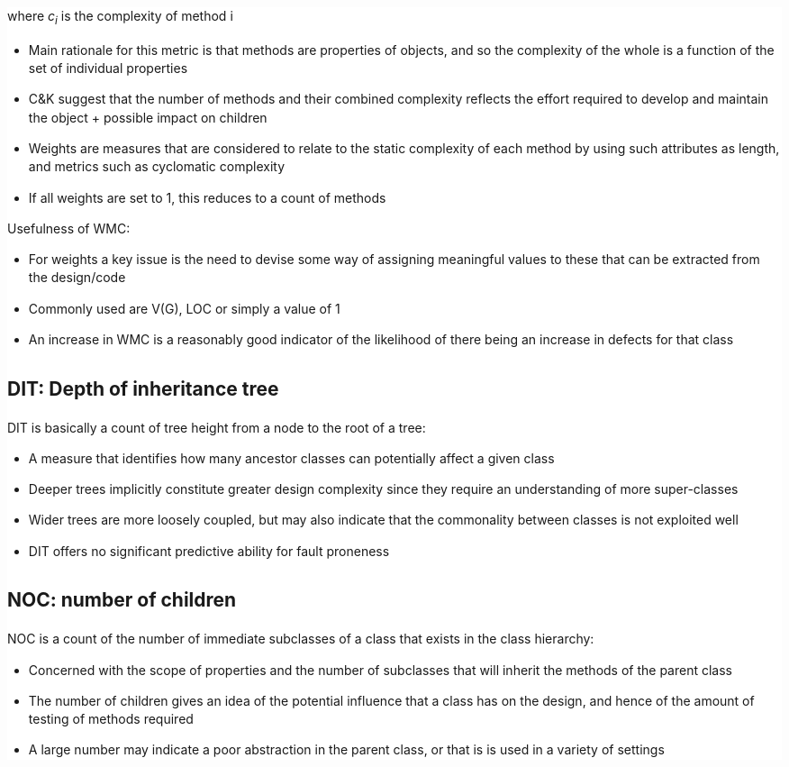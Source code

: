 where $c_i$ is the complexity of method i

-   Main rationale for this metric is that methods are properties of
    objects, and so the complexity of the whole is a function of the set
    of individual properties

-   C&K suggest that the number of methods and their combined complexity
    reflects the effort required to develop and maintain the object +
    possible impact on children

-   Weights are measures that are considered to relate to the static
    complexity of each method by using such attributes as length, and
    metrics such as cyclomatic complexity

-   If all weights are set to 1, this reduces to a count of methods

Usefulness of WMC:

-   For weights a key issue is the need to devise some way of assigning
    meaningful values to these that can be extracted from the
    design/code

-   Commonly used are V(G), LOC or simply a value of 1

-   An increase in WMC is a reasonably good indicator of the likelihood
    of there being an increase in defects for that class

## DIT: Depth of inheritance tree

DIT is basically a count of tree height from a node to the root of a
tree:

-   A measure that identifies how many ancestor classes can potentially
    affect a given class

-   Deeper trees implicitly constitute greater design complexity since
    they require an understanding of more super-classes

-   Wider trees are more loosely coupled, but may also indicate that the
    commonality between classes is not exploited well

-   DIT offers no significant predictive ability for fault proneness

## NOC: number of children

NOC is a count of the number of immediate subclasses of a class that
exists in the class hierarchy:

-   Concerned with the scope of properties and the number of subclasses
    that will inherit the methods of the parent class

-   The number of children gives an idea of the potential influence that
    a class has on the design, and hence of the amount of testing of
    methods required

-   A large number may indicate a poor abstraction in the parent class,
    or that is is used in a variety of settings
